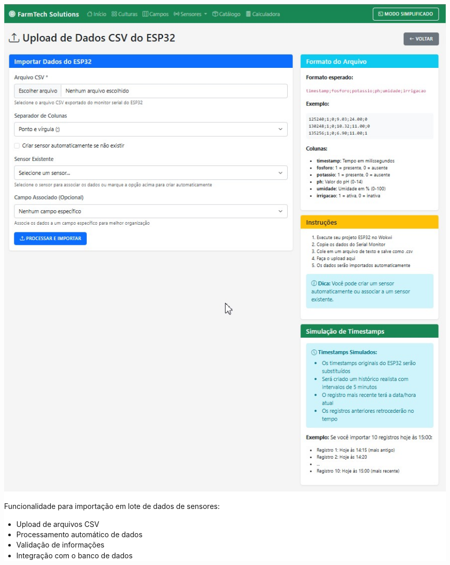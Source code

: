 ![Upload de Eventos](FarmTech-screenShot_13_sensores_upload_eventos.jpg)

Funcionalidade para importação em lote de dados de sensores:
- Upload de arquivos CSV
- Processamento automático de dados
- Validação de informações
- Integração com o banco de dados
